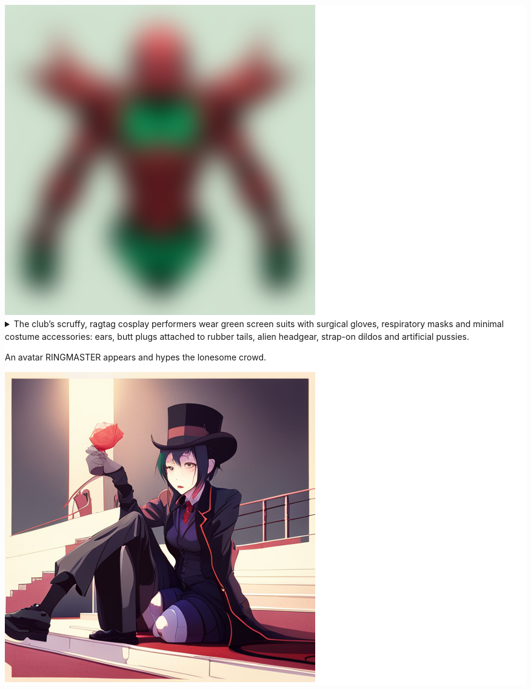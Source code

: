 <img src='./SSS-Scene/1684282505615-0.png' alt='The dark shadowy club features cheaply designed stage props   The club’s scruffy, ragtag cosplay performers wear green screen suits with surgical gloves, respiratory masks and minimal costume accessories: ears, rubber tails, alien headgear' />


<details details ><summary>The club’s scruffy, ragtag cosplay performers wear green screen suits with surgical gloves, respiratory masks and minimal costume accessories: ears, butt plugs attached to rubber tails, alien headgear, strap-on dildos and artificial pussies.</summary></details>


An avatar RINGMASTER appears and hypes the lonesome crowd.

<img src='./SSS-Scene/1684282508915-0.png' alt='The dark shadowy club features cheaply designed stage props   A ringmaster hypes the lonely crowd' />
